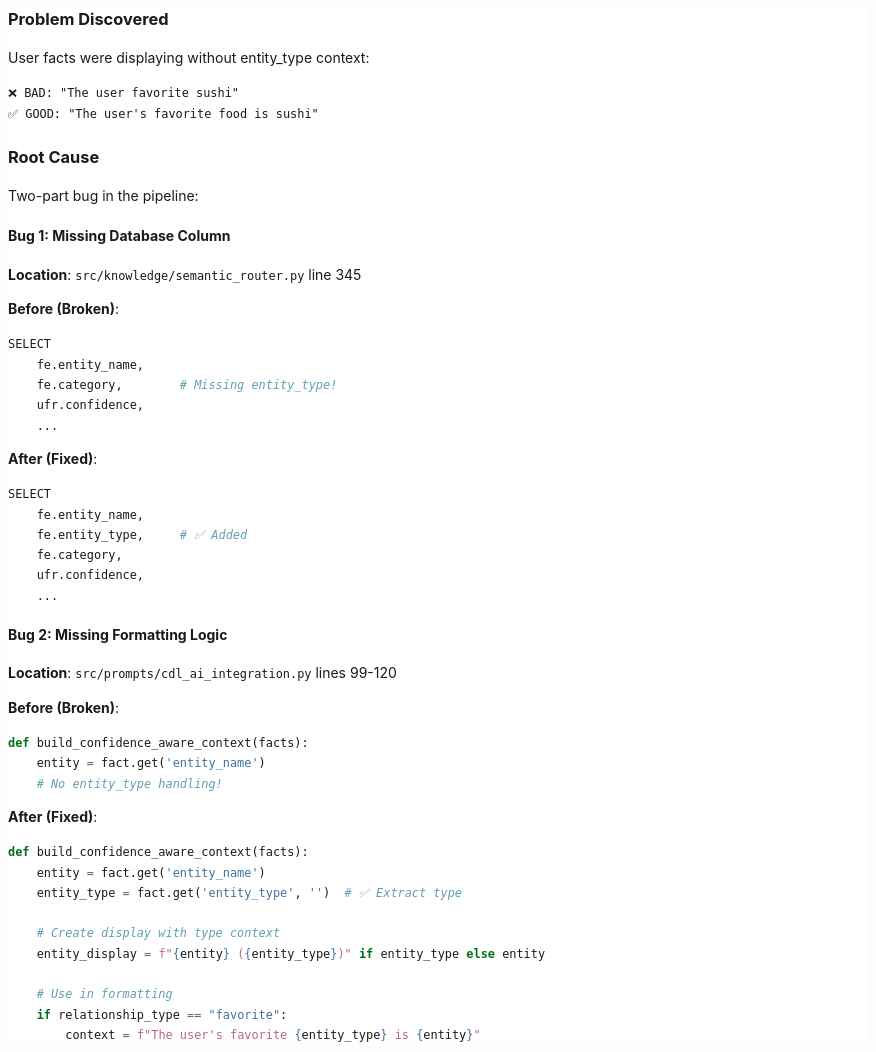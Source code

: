 ### Problem Discovered
User facts were displaying without entity_type context:
```
❌ BAD: "The user favorite sushi"
✅ GOOD: "The user's favorite food is sushi"
```

### Root Cause
Two-part bug in the pipeline:

#### Bug 1: Missing Database Column
**Location**: `src/knowledge/semantic_router.py` line 345

**Before (Broken)**:
```python
SELECT 
    fe.entity_name,
    fe.category,        # Missing entity_type!
    ufr.confidence,
    ...
```

**After (Fixed)**:
```python
SELECT 
    fe.entity_name,
    fe.entity_type,     # ✅ Added
    fe.category,
    ufr.confidence,
    ...
```

#### Bug 2: Missing Formatting Logic
**Location**: `src/prompts/cdl_ai_integration.py` lines 99-120

**Before (Broken)**:
```python
def build_confidence_aware_context(facts):
    entity = fact.get('entity_name')
    # No entity_type handling!
```

**After (Fixed)**:
```python
def build_confidence_aware_context(facts):
    entity = fact.get('entity_name')
    entity_type = fact.get('entity_type', '')  # ✅ Extract type
    
    # Create display with type context
    entity_display = f"{entity} ({entity_type})" if entity_type else entity
    
    # Use in formatting
    if relationship_type == "favorite":
        context = f"The user's favorite {entity_type} is {entity}"
```

